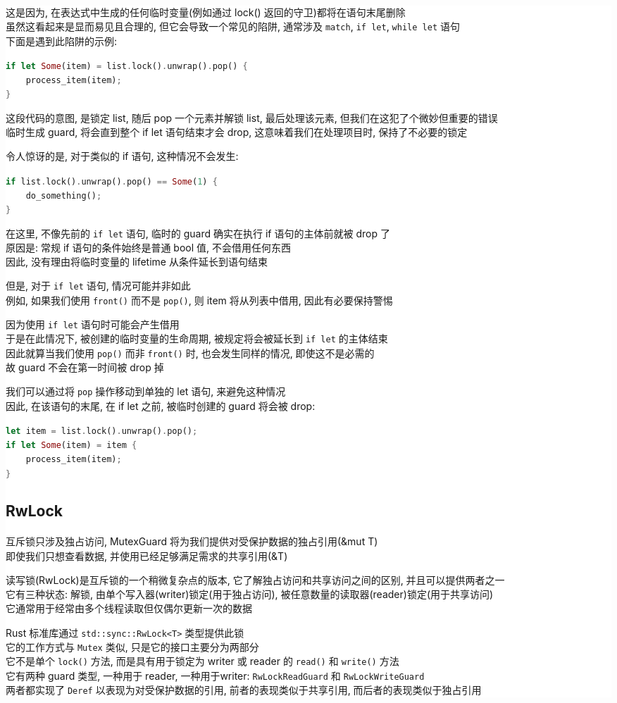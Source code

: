 这是因为, 在表达式中生成的任何临时变量(例如通过 lock() 返回的守卫)都将在语句末尾删除  
虽然这看起来是显而易见且合理的, 但它会导致一个常见的陷阱, 通常涉及 `match`, `if let`, `while let` 语句  
下面是遇到此陷阱的示例:  

```rust
if let Some(item) = list.lock().unwrap().pop() {
    process_item(item);
}
```

这段代码的意图, 是锁定 list, 随后 pop 一个元素并解锁 list, 最后处理该元素, 但我们在这犯了个微妙但重要的错误  
临时生成 guard, 将会直到整个 if let 语句结束才会 drop, 这意味着我们在处理项目时, 保持了不必要的锁定  

令人惊讶的是, 对于类似的 if 语句, 这种情况不会发生:  

```rust
if list.lock().unwrap().pop() == Some(1) {
    do_something();
}
```

在这里, 不像先前的 `if let` 语句, 临时的 guard 确实在执行 if 语句的主体前就被 drop 了  
原因是: 常规 if 语句的条件始终是普通 bool 值, 不会借用任何东西  
因此, 没有理由将临时变量的 lifetime 从条件延长到语句结束  

但是, 对于 `if let` 语句, 情况可能并非如此  
例如, 如果我们使用 `front()` 而不是 `pop()`, 则 item 将从列表中借用, 因此有必要保持警惕  

因为使用 `if let` 语句时可能会产生借用  
于是在此情况下, 被创建的临时变量的生命周期, 被规定将会被延长到 `if let` 的主体结束  
因此就算当我们使用 `pop()` 而非 `front()` 时, 也会发生同样的情况, 即使这不是必需的  
故 guard 不会在第一时间被 drop 掉  

我们可以通过将 `pop` 操作移动到单独的 let 语句, 来避免这种情况  
因此, 在该语句的末尾, 在 if let 之前, 被临时创建的 guard 将会被 drop:  

```rust
let item = list.lock().unwrap().pop();
if let Some(item) = item {
    process_item(item);
}
```

## RwLock

互斥锁只涉及独占访问, MutexGuard 将为我们提供对受保护数据的独占引用(&mut T)  
即使我们只想查看数据, 并使用已经足够满足需求的共享引用(&T)  

读写锁(RwLock)是互斥锁的一个稍微复杂点的版本, 它了解独占访问和共享访问之间的区别, 并且可以提供两者之一  
它有三种状态: 解锁, 由单个写入器(writer)锁定(用于独占访问), 被任意数量的读取器(reader)锁定(用于共享访问)  
它通常用于经常由多个线程读取但仅偶尔更新一次的数据  

Rust 标准库通过 `std::sync::RwLock<T>` 类型提供此锁  
它的工作方式与 `Mutex` 类似, 只是它的接口主要分为两部分  
它不是单个 `lock()` 方法, 而是具有用于锁定为 writer 或 reader 的 `read()` 和 `write()` 方法  
它有两种 guard 类型, 一种用于 reader, 一种用于writer: `RwLockReadGuard` 和 `RwLockWriteGuard`  
两者都实现了 `Deref` 以表现为对受保护数据的引用, 前者的表现类似于共享引用, 而后者的表现类似于独占引用  
